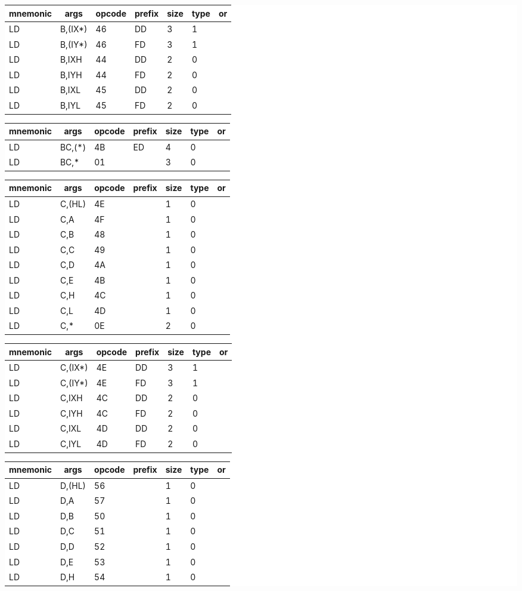 | mnemonic | args     | opcode | prefix | size | type | or  |
| -------- | -------- | ------ | ------ | ---- | ---- | --- |
| LD       | B,(IX\*) | 46     | DD     | 3    | 1    |     |
| LD       | B,(IY\*) | 46     | FD     | 3    | 1    |     |
| LD       | B,IXH    | 44     | DD     | 2    | 0    |     |
| LD       | B,IYH    | 44     | FD     | 2    | 0    |     |
| LD       | B,IXL    | 45     | DD     | 2    | 0    |     |
| LD       | B,IYL    | 45     | FD     | 2    | 0    |     |

| mnemonic | args    | opcode | prefix | size | type | or  |
| -------- | ------- | ------ | ------ | ---- | ---- | --- |
| LD       | BC,(\*) | 4B     | ED     | 4    | 0    |     |
| LD       | BC,\*   | 01     |        | 3    | 0    |     |

| mnemonic | args   | opcode | prefix | size | type | or  |
| -------- | ------ | ------ | ------ | ---- | ---- | --- |
| LD       | C,(HL) | 4E     |        | 1    | 0    |     |
| LD       | C,A    | 4F     |        | 1    | 0    |     |
| LD       | C,B    | 48     |        | 1    | 0    |     |
| LD       | C,C    | 49     |        | 1    | 0    |     |
| LD       | C,D    | 4A     |        | 1    | 0    |     |
| LD       | C,E    | 4B     |        | 1    | 0    |     |
| LD       | C,H    | 4C     |        | 1    | 0    |     |
| LD       | C,L    | 4D     |        | 1    | 0    |     |
| LD       | C,\*   | 0E     |        | 2    | 0    |     |

| mnemonic | args     | opcode | prefix | size | type | or  |
| -------- | -------- | ------ | ------ | ---- | ---- | --- |
| LD       | C,(IX\*) | 4E     | DD     | 3    | 1    |     |
| LD       | C,(IY\*) | 4E     | FD     | 3    | 1    |     |
| LD       | C,IXH    | 4C     | DD     | 2    | 0    |     |
| LD       | C,IYH    | 4C     | FD     | 2    | 0    |     |
| LD       | C,IXL    | 4D     | DD     | 2    | 0    |     |
| LD       | C,IYL    | 4D     | FD     | 2    | 0    |     |

| mnemonic | args   | opcode | prefix | size | type | or  |
| -------- | ------ | ------ | ------ | ---- | ---- | --- |
| LD       | D,(HL) | 56     |        | 1    | 0    |     |
| LD       | D,A    | 57     |        | 1    | 0    |     |
| LD       | D,B    | 50     |        | 1    | 0    |     |
| LD       | D,C    | 51     |        | 1    | 0    |     |
| LD       | D,D    | 52     |        | 1    | 0    |     |
| LD       | D,E    | 53     |        | 1    | 0    |     |
| LD       | D,H    | 54     |        | 1    | 0    |     |